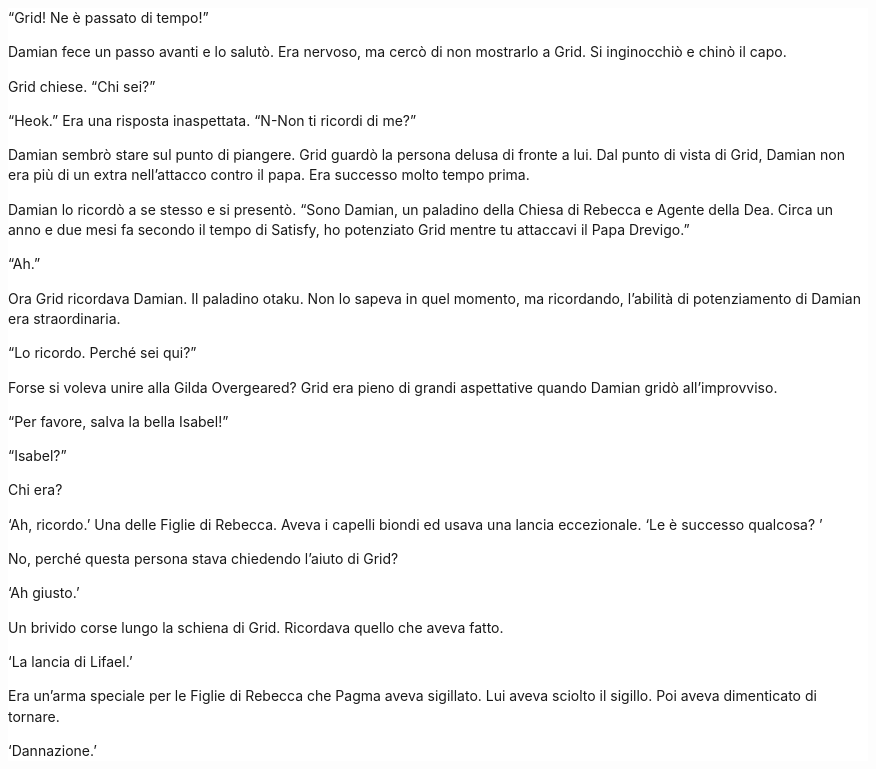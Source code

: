 
“Grid! Ne è passato di tempo!”


Damian fece un passo avanti e lo salutò. Era nervoso, ma cercò di non mostrarlo a Grid. Si inginocchiò e chinò il capo.


Grid chiese. “Chi sei?”


“Heok.” Era una risposta inaspettata. “N-Non ti ricordi di me?”


Damian sembrò stare sul punto di piangere. Grid guardò la persona delusa di fronte a lui. Dal punto di vista di Grid, Damian non era più di un extra nell’attacco contro il papa. Era successo molto tempo prima.


Damian lo ricordò a se stesso e si presentò. “Sono Damian, un paladino della Chiesa di Rebecca e Agente della Dea. Circa un anno e due mesi fa secondo il tempo di Satisfy, ho potenziato Grid mentre tu attaccavi il Papa Drevigo.”


“Ah.”


Ora Grid ricordava Damian. Il paladino otaku. Non lo sapeva in quel momento, ma ricordando, l’abilità di potenziamento di Damian era straordinaria.


“Lo ricordo. Perché sei qui?”


Forse si voleva unire alla Gilda Overgeared? Grid era pieno di grandi aspettative quando Damian gridò all’improvviso.


“Per favore, salva la bella Isabel!”


“Isabel?”


Chi era?


‘Ah, ricordo.’ Una delle Figlie di Rebecca. Aveva i capelli biondi ed usava una lancia eccezionale. ‘Le è successo qualcosa? ’


No, perché questa persona stava chiedendo l’aiuto di Grid?


‘Ah giusto.’


Un brivido corse lungo la schiena di Grid. Ricordava quello che aveva fatto.


‘La lancia di Lifael.’


Era un’arma speciale per le Figlie di Rebecca che Pagma aveva sigillato. Lui aveva sciolto il sigillo. Poi aveva dimenticato di tornare.


‘Dannazione.’
